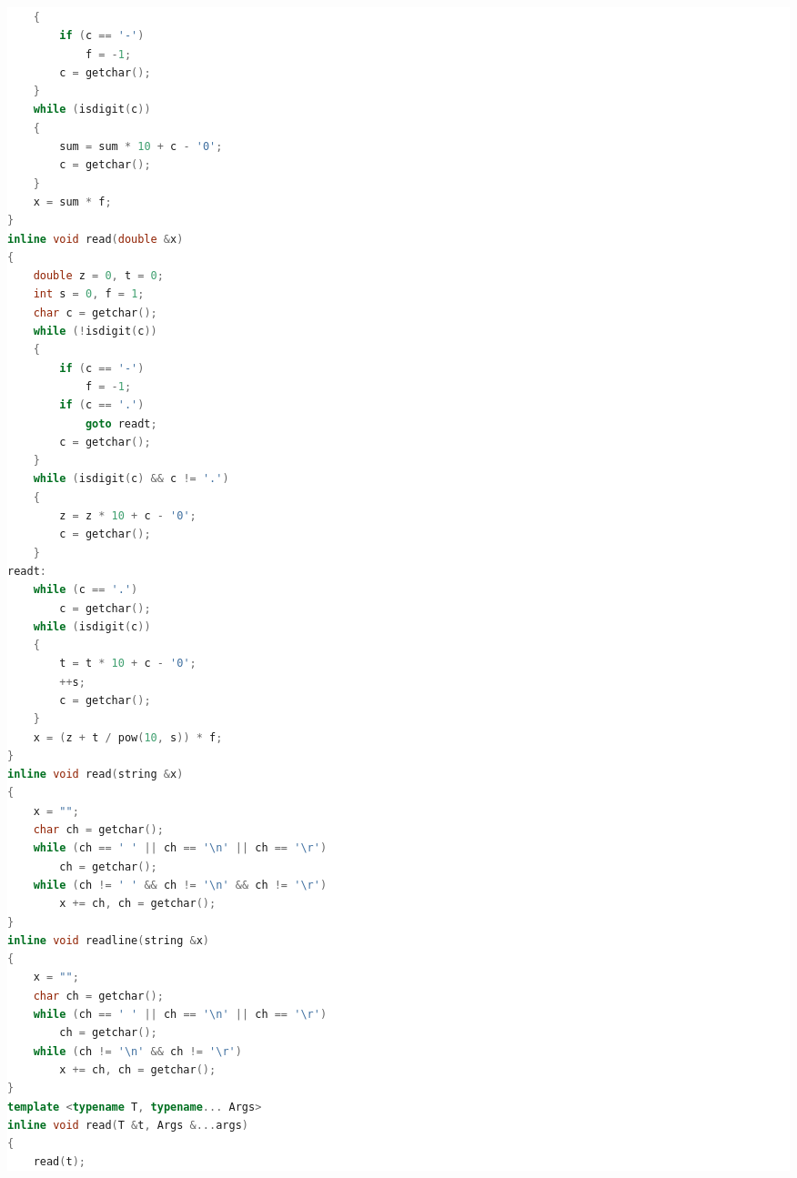 ```cpp
    {
        if (c == '-')
            f = -1;
        c = getchar();
    }
    while (isdigit(c))
    {
        sum = sum * 10 + c - '0';
        c = getchar();
    }
    x = sum * f;
}
inline void read(double &x)
{
    double z = 0, t = 0;
    int s = 0, f = 1;
    char c = getchar();
    while (!isdigit(c))
    {
        if (c == '-')
            f = -1;
        if (c == '.')
            goto readt;
        c = getchar();
    }
    while (isdigit(c) && c != '.')
    {
        z = z * 10 + c - '0';
        c = getchar();
    }
readt:
    while (c == '.')
        c = getchar();
    while (isdigit(c))
    {
        t = t * 10 + c - '0';
        ++s;
        c = getchar();
    }
    x = (z + t / pow(10, s)) * f;
}
inline void read(string &x)
{
    x = "";
    char ch = getchar();
    while (ch == ' ' || ch == '\n' || ch == '\r')
        ch = getchar();
    while (ch != ' ' && ch != '\n' && ch != '\r')
        x += ch, ch = getchar();
}
inline void readline(string &x)
{
    x = "";
    char ch = getchar();
    while (ch == ' ' || ch == '\n' || ch == '\r')
        ch = getchar();
    while (ch != '\n' && ch != '\r')
        x += ch, ch = getchar();
}
template <typename T, typename... Args>
inline void read(T &t, Args &...args)
{
    read(t);
```